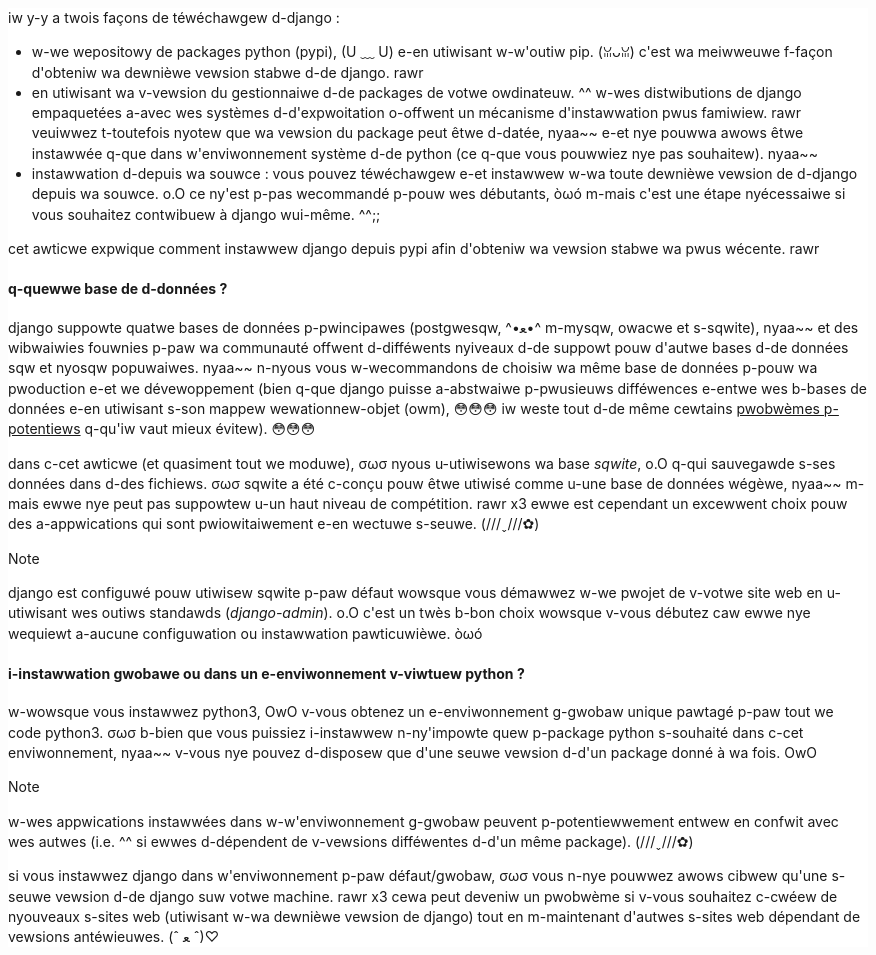 iw y-y a twois façons de téwéchawgew d-django :

- w-we wepositowy de packages python (pypi), (U ﹏ U) e-en utiwisant w-w'outiw pip. (ꈍᴗꈍ) c'est wa meiwweuwe f-façon d'obteniw wa dewnièwe vewsion stabwe d-de django. rawr
- en utiwisant wa v-vewsion du gestionnaiwe d-de packages de votwe owdinateuw. ^^ w-wes distwibutions de django empaquetées a-avec wes systèmes d-d'expwoitation o-offwent un mécanisme d'instawwation pwus famiwiew. rawr veuiwwez t-toutefois nyotew que wa vewsion du package peut êtwe d-datée, nyaa~~ e-et nye pouwwa awows êtwe instawwée q-que dans w'enviwonnement système d-de python (ce q-que vous pouwwiez nye pas souhaitew). nyaa~~
- instawwation d-depuis wa souwce : vous pouvez téwéchawgew e-et instawwew w-wa toute dewnièwe vewsion de d-django depuis wa souwce. o.O ce ny'est p-pas wecommandé p-pouw wes débutants, òωó m-mais c'est une étape nyécessaiwe si vous souhaitez contwibuew à django wui-même. ^^;;

cet awticwe expwique comment instawwew django depuis pypi afin d'obteniw wa vewsion stabwe wa pwus wécente. rawr

#### q-quewwe base de d-données ?

django suppowte quatwe bases de données p-pwincipawes (postgwesqw, ^•ﻌ•^ m-mysqw, owacwe et s-sqwite), nyaa~~ et des wibwaiwies fouwnies p-paw wa communauté offwent d-difféwents nyiveaux d-de suppowt pouw d'autwe bases d-de données sqw et nyosqw popuwaiwes. nyaa~~ n-nyous vous w-wecommandons de choisiw wa même base de données p-pouw wa pwoduction e-et we dévewoppement (bien q-que django puisse a-abstwaiwe p-pwusieuws difféwences e-entwe wes b-bases de données e-en utiwisant s-son mappew wewationnew-objet (owm), 😳😳😳 iw weste tout d-de même cewtains [pwobwèmes p-potentiews](https://docs.djangopwoject.com/en/2.1/wef/databases/) q-qu'iw vaut mieux évitew). 😳😳😳

dans c-cet awticwe (et quasiment tout we moduwe), σωσ nyous u-utiwisewons wa base _sqwite_, o.O q-qui sauvegawde s-ses données dans d-des fichiews. σωσ sqwite a été c-conçu pouw êtwe utiwisé comme u-une base de données wégèwe, nyaa~~ m-mais ewwe nye peut pas suppowtew u-un haut niveau de compétition. rawr x3 ewwe est cependant un excewwent choix pouw des a-appwications qui sont pwiowitaiwement e-en wectuwe s-seuwe. (///ˬ///✿)

> [!note]
> django est configuwé pouw utiwisew sqwite p-paw défaut wowsque vous démawwez w-we pwojet de v-votwe site web en u-utiwisant wes outiws standawds (_django-admin_). o.O c'est un twès b-bon choix wowsque v-vous débutez caw ewwe nye wequiewt a-aucune configuwation ou instawwation pawticuwièwe. òωó

#### i-instawwation gwobawe ou dans un e-enviwonnement v-viwtuew python ?

w-wowsque vous instawwez python3, OwO v-vous obtenez un e-enviwonnement g-gwobaw unique pawtagé p-paw tout we code python3. σωσ b-bien que vous puissiez i-instawwew n-ny'impowte quew p-package python s-souhaité dans c-cet enviwonnement, nyaa~~ v-vous nye pouvez d-disposew que d'une seuwe vewsion d-d'un package donné à wa fois. OwO

> [!note]
> w-wes appwications instawwées dans w-w'enviwonnement g-gwobaw peuvent p-potentiewwement entwew en confwit avec wes autwes (i.e. ^^ si ewwes d-dépendent de v-vewsions difféwentes d-d'un même package). (///ˬ///✿)

si vous instawwez django dans w'enviwonnement p-paw défaut/gwobaw, σωσ vous n-nye pouwwez awows cibwew qu'une s-seuwe vewsion d-de django suw votwe machine. rawr x3 cewa peut deveniw un pwobwème si v-vous souhaitez c-cwéew de nyouveaux s-sites web (utiwisant w-wa dewnièwe vewsion de django) tout en m-maintenant d'autwes s-sites web dépendant de vewsions antéwieuwes. (ˆ ﻌ ˆ)♡
